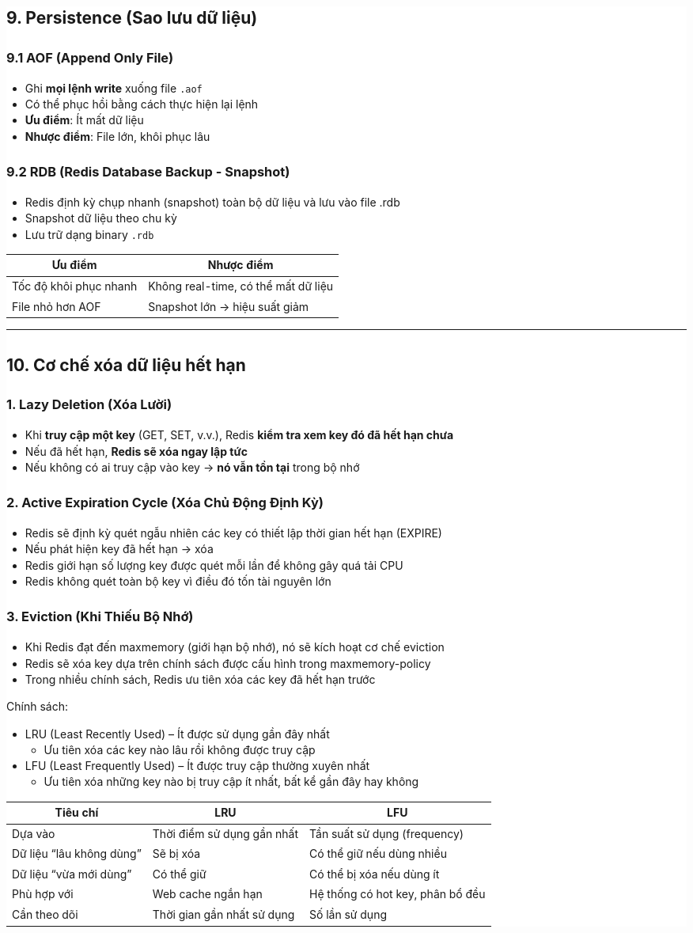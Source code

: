 
## 9. Persistence (Sao lưu dữ liệu)

### 9.1 AOF (Append Only File)
- Ghi **mọi lệnh write** xuống file `.aof`
- Có thể phục hồi bằng cách thực hiện lại lệnh
- **Ưu điểm**: Ít mất dữ liệu
- **Nhược điểm**: File lớn, khôi phục lâu

### 9.2 RDB (Redis Database Backup - Snapshot)
- Redis định kỳ chụp nhanh (snapshot) toàn bộ dữ liệu và lưu vào file .rdb
- Snapshot dữ liệu theo chu kỳ
- Lưu trữ dạng binary `.rdb`

| Ưu điểm          | Nhược điểm                         |
|------------------|-------------------------------------|
| Tốc độ khôi phục nhanh | Không real-time, có thể mất dữ liệu |
| File nhỏ hơn AOF       | Snapshot lớn → hiệu suất giảm        |

---

## 10. Cơ chế xóa dữ liệu hết hạn

### 1. Lazy Deletion (Xóa Lười)

- Khi **truy cập một key** (GET, SET, v.v.), Redis **kiểm tra xem key đó đã hết hạn chưa**
- Nếu đã hết hạn, **Redis sẽ xóa ngay lập tức**
- Nếu không có ai truy cập vào key → **nó vẫn tồn tại** trong bộ nhớ

### 2. Active Expiration Cycle (Xóa Chủ Động Định Kỳ)
- Redis sẽ định kỳ quét ngẫu nhiên các key có thiết lập thời gian hết hạn (EXPIRE)
- Nếu phát hiện key đã hết hạn → xóa
- Redis giới hạn số lượng key được quét mỗi lần để không gây quá tải CPU
- Redis không quét toàn bộ key vì điều đó tốn tài nguyên lớn

### 3. Eviction (Khi Thiếu Bộ Nhớ)
- Khi Redis đạt đến maxmemory (giới hạn bộ nhớ), nó sẽ kích hoạt cơ chế eviction
- Redis sẽ xóa key dựa trên chính sách được cấu hình trong maxmemory-policy
- Trong nhiều chính sách, Redis ưu tiên xóa các key đã hết hạn trước

Chính sách:
- LRU (Least Recently Used) – Ít được sử dụng gần đây nhất
  - Ưu tiên xóa các key nào lâu rồi không được truy cập
- LFU (Least Frequently Used) – Ít được truy cập thường xuyên nhất
  - Ưu tiên xóa những key nào bị truy cập ít nhất, bất kể gần đây hay không

| Tiêu chí                 | LRU                        | LFU                              |
| ------------------------ | -------------------------- | -------------------------------- |
| Dựa vào                  | Thời điểm sử dụng gần nhất | Tần suất sử dụng (frequency)     |
| Dữ liệu “lâu không dùng” | Sẽ bị xóa                  | Có thể giữ nếu dùng nhiều        |
| Dữ liệu “vừa mới dùng”   | Có thể giữ                 | Có thể bị xóa nếu dùng ít        |
| Phù hợp với              | Web cache ngắn hạn         | Hệ thống có hot key, phân bổ đều |
| Cần theo dõi             | Thời gian gần nhất sử dụng | Số lần sử dụng                   |
